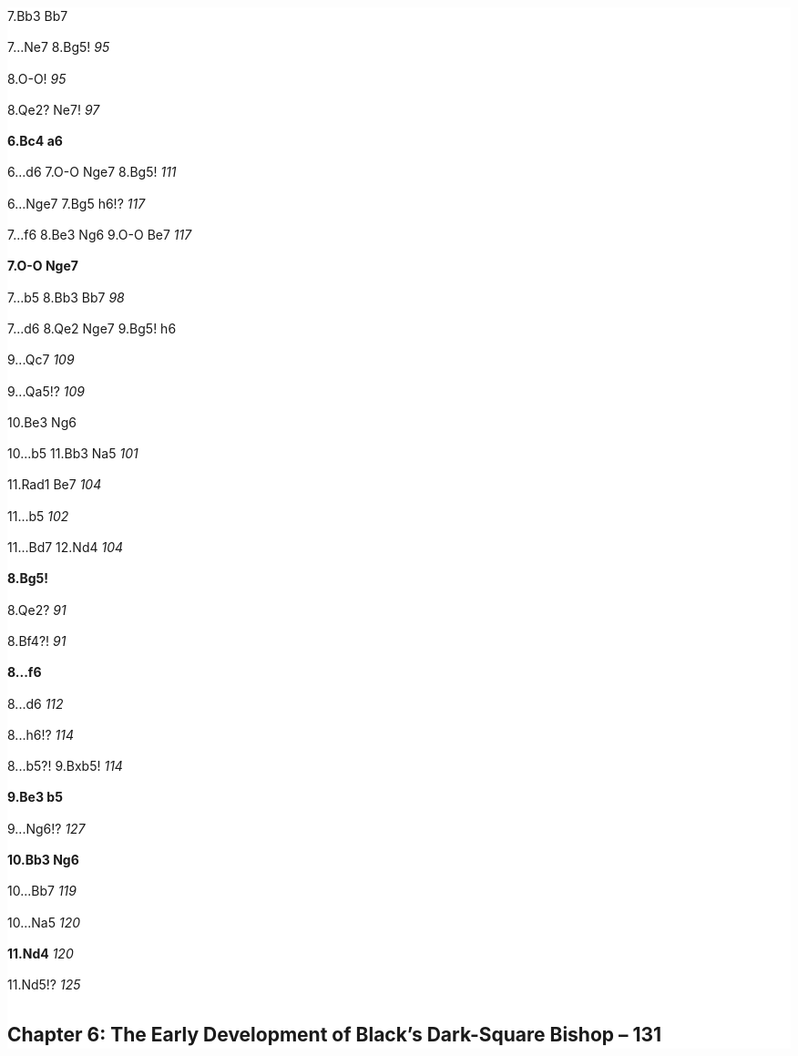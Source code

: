 7.Bb3 Bb7

7...Ne7 8.Bg5! *95*<level/>

8.O-O! *95*

8.Qe2? Ne7! *97*<level/>

**6.Bc4 a6**

6...d6 7.O-O Nge7 8.Bg5! *111*

6...Nge7 7.Bg5 h6!? *117*

7...f6 8.Be3 Ng6 9.O-O Be7 *117*<level/>

**7.O-O Nge7**

7...b5 8.Bb3 Bb7 *98*

7...d6 8.Qe2 Nge7 9.Bg5! h6

9...Qc7 *109*<level/>

9...Qa5!? *109*<level/>

10.Be3 Ng6

10...b5 11.Bb3 Na5 *101*<level/>

11.Rad1 Be7 *104*

11...b5 *102*<level/>

11...Bd7 12.Nd4 *104*<level/>

**8.Bg5!**

8.Qe2? *91*

8.Bf4?! *91*

**8...f6**

8...d6 *112*

8...h6!? *114*

8...b5?! 9.Bxb5! *114*

**9.Be3 b5**

9...Ng6!? *127*

**10.Bb3 Ng6**

10...Bb7 *119*

10...Na5 *120*

**11.Nd4** *120*

11.Nd5!? *125*

## Chapter 6: The Early Development of Black’s Dark-Square Bishop – 131
